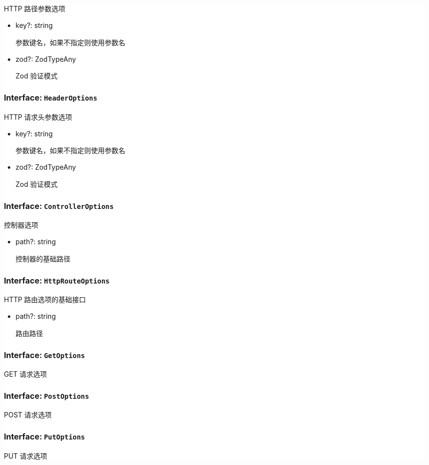 HTTP 路径参数选项


  - key?: string
    
    参数键名，如果不指定则使用参数名
    
  - zod?: ZodTypeAny
    
    Zod 验证模式
    

### Interface: `HeaderOptions`

HTTP 请求头参数选项


  - key?: string
    
    参数键名，如果不指定则使用参数名
    
  - zod?: ZodTypeAny
    
    Zod 验证模式
    

### Interface: `ControllerOptions`

控制器选项


  - path?: string
    
    控制器的基础路径
    

### Interface: `HttpRouteOptions`

HTTP 路由选项的基础接口


  - path?: string
    
    路由路径
    

### Interface: `GetOptions`

GET 请求选项



### Interface: `PostOptions`

POST 请求选项



### Interface: `PutOptions`

PUT 请求选项


